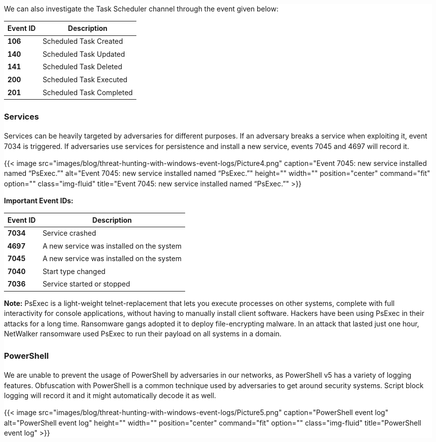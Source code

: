 We can also investigate the Task Scheduler channel through the event given below:

| Event ID | Description |
|---------------|---------------|
| **106** | Scheduled Task Created |
| **140** | Scheduled Task Updated |
| **141** | Scheduled Task Deleted |
| **200** | Scheduled Task Executed |
| **201** | Scheduled Task Completed |

### Services

Services can be heavily targeted by adversaries for different purposes. If an adversary breaks a service when exploiting it, event 7034 is triggered. If adversaries use services for persistence and install a new service, events 7045 and 4697 will record it.

{{< image src="images/blog/threat-hunting-with-windows-event-logs/Picture4.png" caption="Event 7045: new service installed named “PsExec.”" alt="Event 7045: new service installed named “PsExec.”" height="" width="" position="center" command="fit" option="" class="img-fluid" title="Event 7045: new service installed named “PsExec.”" >}}

**Important Event IDs:**

| Event ID | Description |
|---------------|---------------|
| **7034** | Service crashed |
| **4697** | A new service was installed on the system |
| **7045** | A new service was installed on the system |
| **7040** | Start type changed |
| **7036** | Service started or stopped |

**Note:** PsExec is a light-weight telnet-replacement that lets you execute processes on other systems, complete with full interactivity for console applications, without having to manually install client software. Hackers have been using PsExec in their attacks for a long time. Ransomware gangs adopted it to deploy file-encrypting malware. In an attack that lasted just one hour, NetWalker ransomware used PsExec to run their payload on all systems in a domain.

### PowerShell

We are unable to prevent the usage of PowerShell by adversaries in our networks, as PowerShell v5 has a variety of logging features. Obfuscation with PowerShell is a common technique used by adversaries to get around security systems. Script block logging will record it and it might automatically decode it as well.

{{< image src="images/blog/threat-hunting-with-windows-event-logs/Picture5.png" caption="PowerShell event log" alt="PowerShell event log" height="" width="" position="center" command="fit" option="" class="img-fluid" title="PowerShell event log" >}}
